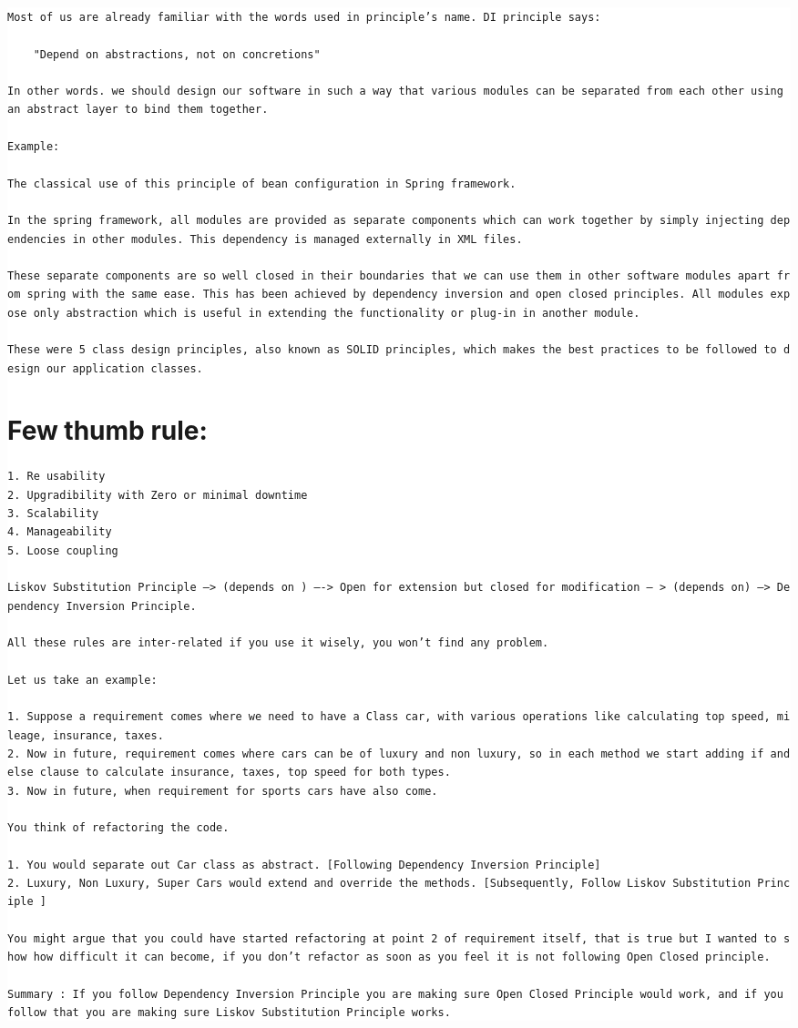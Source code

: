 	Most of us are already familiar with the words used in principle’s name. DI principle says:

		"Depend on abstractions, not on concretions"

	In other words. we should design our software in such a way that various modules can be separated from each other using an abstract layer to bind them together.
	
	Example:

	The classical use of this principle of bean configuration in Spring framework.

	In the spring framework, all modules are provided as separate components which can work together by simply injecting dependencies in other modules. This dependency is managed externally in XML files.

	These separate components are so well closed in their boundaries that we can use them in other software modules apart from spring with the same ease. This has been achieved by dependency inversion and open closed principles. All modules expose only abstraction which is useful in extending the functionality or plug-in in another module.

	These were 5 class design principles, also known as SOLID principles, which makes the best practices to be followed to design our application classes.
	
	
# 	Few thumb rule:
	
	1. Re usability
	2. Upgradibility with Zero or minimal downtime
	3. Scalability
	4. Manageability
	5. Loose coupling
	
	Liskov Substitution Principle —> (depends on ) —-> Open for extension but closed for modification — > (depends on) —> Dependency Inversion Principle.

	All these rules are inter-related if you use it wisely, you won’t find any problem.

	Let us take an example:

	1. Suppose a requirement comes where we need to have a Class car, with various operations like calculating top speed, mileage, insurance, taxes.
	2. Now in future, requirement comes where cars can be of luxury and non luxury, so in each method we start adding if and else clause to calculate insurance, taxes, top speed for both types.
	3. Now in future, when requirement for sports cars have also come.

	You think of refactoring the code.

	1. You would separate out Car class as abstract. [Following Dependency Inversion Principle]
	2. Luxury, Non Luxury, Super Cars would extend and override the methods. [Subsequently, Follow Liskov Substitution Principle ]

	You might argue that you could have started refactoring at point 2 of requirement itself, that is true but I wanted to show how difficult it can become, if you don’t refactor as soon as you feel it is not following Open Closed principle.

	Summary : If you follow Dependency Inversion Principle you are making sure Open Closed Principle would work, and if you follow that you are making sure Liskov Substitution Principle works.
	
	